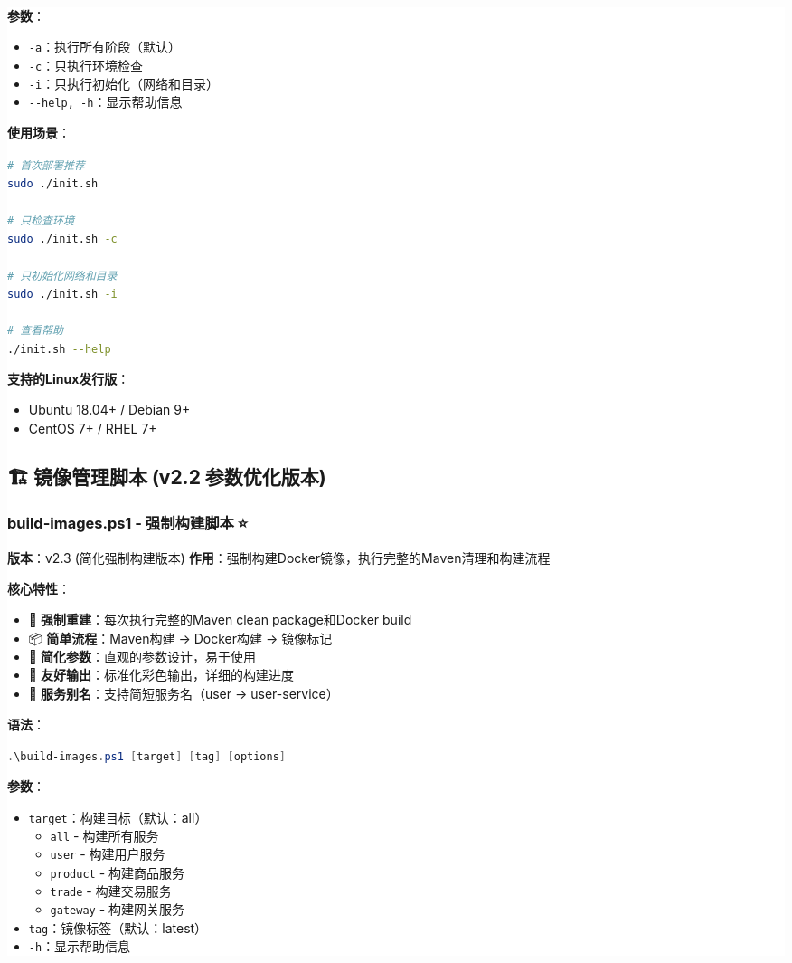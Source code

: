 **参数**：
- `-a`：执行所有阶段（默认）
- `-c`：只执行环境检查
- `-i`：只执行初始化（网络和目录）
- `--help, -h`：显示帮助信息

**使用场景**：
```bash
# 首次部署推荐
sudo ./init.sh

# 只检查环境
sudo ./init.sh -c

# 只初始化网络和目录
sudo ./init.sh -i

# 查看帮助
./init.sh --help
```

**支持的Linux发行版**：
- Ubuntu 18.04+ / Debian 9+
- CentOS 7+ / RHEL 7+

## 🏗️ 镜像管理脚本 (v2.2 参数优化版本)

### build-images.ps1 - 强制构建脚本 ⭐

**版本**：v2.3 (简化强制构建版本)
**作用**：强制构建Docker镜像，执行完整的Maven清理和构建流程

**核心特性**：
- 🚀 **强制重建**：每次执行完整的Maven clean package和Docker build
- 📦 **简单流程**：Maven构建 → Docker构建 → 镜像标记
- 🎯 **简化参数**：直观的参数设计，易于使用
- 🎨 **友好输出**：标准化彩色输出，详细的构建进度
- 🔧 **服务别名**：支持简短服务名（user → user-service）

**语法**：
```powershell
.\build-images.ps1 [target] [tag] [options]
```

**参数**：
- `target`：构建目标（默认：all）
  - `all` - 构建所有服务
  - `user` - 构建用户服务
  - `product` - 构建商品服务
  - `trade` - 构建交易服务
  - `gateway` - 构建网关服务
- `tag`：镜像标签（默认：latest）
- `-h`：显示帮助信息
